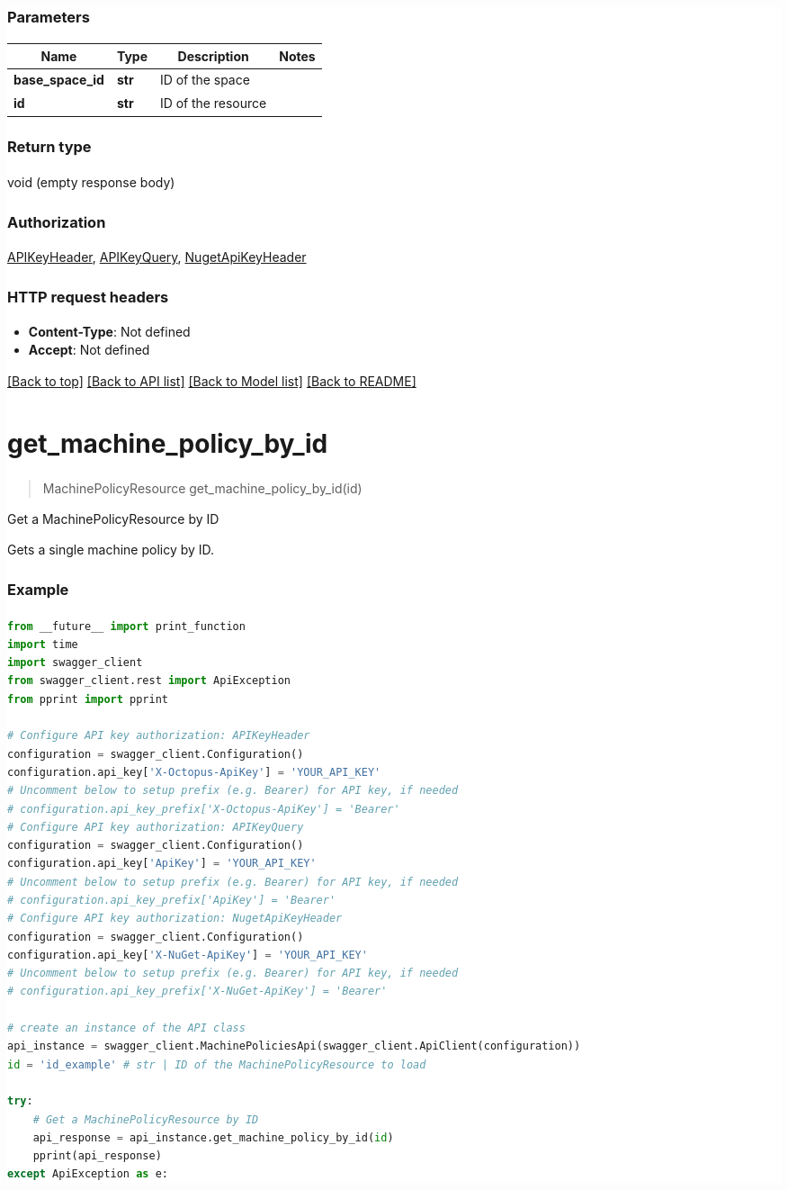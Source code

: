### Parameters

Name | Type | Description  | Notes
------------- | ------------- | ------------- | -------------
 **base_space_id** | **str**| ID of the space | 
 **id** | **str**| ID of the resource | 

### Return type

void (empty response body)

### Authorization

[APIKeyHeader](../README.md#APIKeyHeader), [APIKeyQuery](../README.md#APIKeyQuery), [NugetApiKeyHeader](../README.md#NugetApiKeyHeader)

### HTTP request headers

 - **Content-Type**: Not defined
 - **Accept**: Not defined

[[Back to top]](#) [[Back to API list]](../README.md#documentation-for-api-endpoints) [[Back to Model list]](../README.md#documentation-for-models) [[Back to README]](../README.md)

# **get_machine_policy_by_id**
> MachinePolicyResource get_machine_policy_by_id(id)

Get a MachinePolicyResource by ID

Gets a single machine policy by ID.

### Example
```python
from __future__ import print_function
import time
import swagger_client
from swagger_client.rest import ApiException
from pprint import pprint

# Configure API key authorization: APIKeyHeader
configuration = swagger_client.Configuration()
configuration.api_key['X-Octopus-ApiKey'] = 'YOUR_API_KEY'
# Uncomment below to setup prefix (e.g. Bearer) for API key, if needed
# configuration.api_key_prefix['X-Octopus-ApiKey'] = 'Bearer'
# Configure API key authorization: APIKeyQuery
configuration = swagger_client.Configuration()
configuration.api_key['ApiKey'] = 'YOUR_API_KEY'
# Uncomment below to setup prefix (e.g. Bearer) for API key, if needed
# configuration.api_key_prefix['ApiKey'] = 'Bearer'
# Configure API key authorization: NugetApiKeyHeader
configuration = swagger_client.Configuration()
configuration.api_key['X-NuGet-ApiKey'] = 'YOUR_API_KEY'
# Uncomment below to setup prefix (e.g. Bearer) for API key, if needed
# configuration.api_key_prefix['X-NuGet-ApiKey'] = 'Bearer'

# create an instance of the API class
api_instance = swagger_client.MachinePoliciesApi(swagger_client.ApiClient(configuration))
id = 'id_example' # str | ID of the MachinePolicyResource to load

try:
    # Get a MachinePolicyResource by ID
    api_response = api_instance.get_machine_policy_by_id(id)
    pprint(api_response)
except ApiException as e:
```